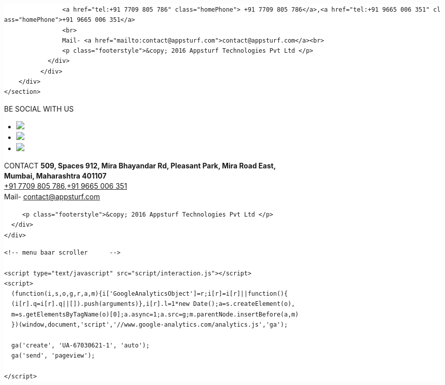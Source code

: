                     <a href="tel:+91 7709 805 786" class="homePhone"> +91 7709 805 786</a>,<a href="tel:+91 9665 006 351" class="homePhone">+91 9665 006 351</a>
                    <br>
                    Mail- <a href="mailto:contact@appsturf.com">contact@appsturf.com</a><br>
                    <p class="footerstyle">&copy; 2016 Appsturf Technologies Pvt Ltd </p>
                </div>
              </div>
        </div> 
    </section>
  </div>


  <footer class="">
    <div class="content">
      <div id="footerleft"> <span>BE SOCIAL WITH US</span><br>
        <ul class="social-icons">
            <li><a href="https://www.facebook.com/appsturf" target="_blank" ><img src="images/work/fb.png" class="homeicon hue-rotate"></a></li>
            <li><a href="https://plus.google.com/106803749715716637707" target="_blank" ><img src="images/work/gp.png" class="homeicon hue-rotate"></a></li>
            <li><a href="https://twitter.com/appsturf" target="_blank"><img src="images/work/tw.png" class="homeicon hue-rotate"></a></li>
        </ul>
      </div>
      <div id="footerright"> <span>CONTACT</span> <strong>509, Spaces 912, Mira Bhayandar Rd,
        Pleasant Park, Mira Road East,</br>
        Mumbai, Maharashtra 401107
        </strong><br>
        <a href="tel:+91 7709 805 786" class="homePhone"> +91 7709 805 786</a>,<a href="tel:+91 9665 006 351" class="homePhone">+91 9665 006 351</a>
        <br>
         Mail- <a href="mailto:contact@appsturf.com">contact@appsturf.com</a><br>
        
         <p class="footerstyle">&copy; 2016 Appsturf Technologies Pvt Ltd </p>
      </div>
    </div>
  </footer>
</div>

    <!-- menu baar scroller      -->

    <script type="text/javascript" src="script/interaction.js"></script>
    <script>
      (function(i,s,o,g,r,a,m){i['GoogleAnalyticsObject']=r;i[r]=i[r]||function(){
      (i[r].q=i[r].q||[]).push(arguments)},i[r].l=1*new Date();a=s.createElement(o),
      m=s.getElementsByTagName(o)[0];a.async=1;a.src=g;m.parentNode.insertBefore(a,m)
      })(window,document,'script','//www.google-analytics.com/analytics.js','ga');

      ga('create', 'UA-67030621-1', 'auto');
      ga('send', 'pageview');

    </script>


</body>

  <script type="text/javascript">
if( 'ontouchstart' in window ){ var click = 'touchstart'; }
  else { var click = 'click'; }
